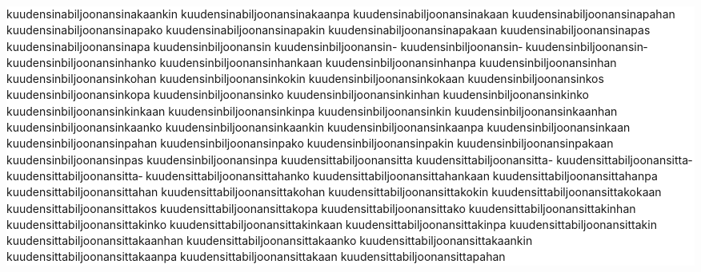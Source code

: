 kuudensinabiljoonansinakaankin
kuudensinabiljoonansinakaanpa
kuudensinabiljoonansinakaan
kuudensinabiljoonansinapahan
kuudensinabiljoonansinapako
kuudensinabiljoonansinapakin
kuudensinabiljoonansinapakaan
kuudensinabiljoonansinapas
kuudensinabiljoonansinapa
kuudensinbiljoonansin
kuudensinbiljoonansin-
kuudensinbiljoonansin‐
kuudensinbiljoonansin‑
kuudensinbiljoonansinhanko
kuudensinbiljoonansinhankaan
kuudensinbiljoonansinhanpa
kuudensinbiljoonansinhan
kuudensinbiljoonansinkohan
kuudensinbiljoonansinkokin
kuudensinbiljoonansinkokaan
kuudensinbiljoonansinkos
kuudensinbiljoonansinkopa
kuudensinbiljoonansinko
kuudensinbiljoonansinkinhan
kuudensinbiljoonansinkinko
kuudensinbiljoonansinkinkaan
kuudensinbiljoonansinkinpa
kuudensinbiljoonansinkin
kuudensinbiljoonansinkaanhan
kuudensinbiljoonansinkaanko
kuudensinbiljoonansinkaankin
kuudensinbiljoonansinkaanpa
kuudensinbiljoonansinkaan
kuudensinbiljoonansinpahan
kuudensinbiljoonansinpako
kuudensinbiljoonansinpakin
kuudensinbiljoonansinpakaan
kuudensinbiljoonansinpas
kuudensinbiljoonansinpa
kuudensittabiljoonansitta
kuudensittabiljoonansitta-
kuudensittabiljoonansitta‐
kuudensittabiljoonansitta‑
kuudensittabiljoonansittahanko
kuudensittabiljoonansittahankaan
kuudensittabiljoonansittahanpa
kuudensittabiljoonansittahan
kuudensittabiljoonansittakohan
kuudensittabiljoonansittakokin
kuudensittabiljoonansittakokaan
kuudensittabiljoonansittakos
kuudensittabiljoonansittakopa
kuudensittabiljoonansittako
kuudensittabiljoonansittakinhan
kuudensittabiljoonansittakinko
kuudensittabiljoonansittakinkaan
kuudensittabiljoonansittakinpa
kuudensittabiljoonansittakin
kuudensittabiljoonansittakaanhan
kuudensittabiljoonansittakaanko
kuudensittabiljoonansittakaankin
kuudensittabiljoonansittakaanpa
kuudensittabiljoonansittakaan
kuudensittabiljoonansittapahan